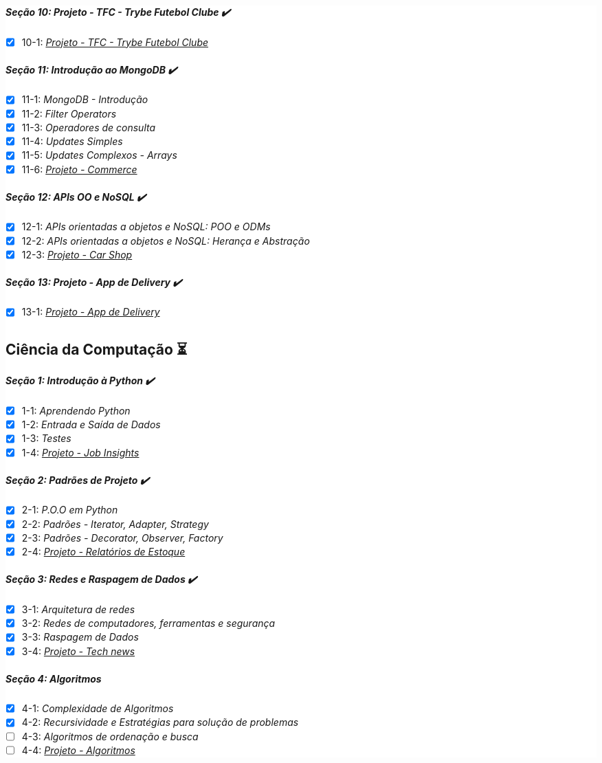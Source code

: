 ##### Seção 10: Projeto - TFC - Trybe Futebol Clube ✔️

- [x] 10-1: _[Projeto - TFC - Trybe Futebol Clube](https://github.com/lucas-da-silva/api-trybe-soccer-club)_

##### Seção 11: Introdução ao MongoDB ✔️

- [x] 11-1: _MongoDB - Introdução_
- [x] 11-2: _Filter Operators_
- [x] 11-3: _Operadores de consulta_
- [x] 11-4: _Updates Simples_
- [x] 11-5: _Updates Complexos - Arrays_
- [x] 11-6: _[Projeto - Commerce](https://github.com/lucas-da-silva/project-mongodb-commerce)_

##### Seção 12: APIs OO e NoSQL ✔️

- [x] 12-1: _APIs orientadas a objetos e NoSQL: POO e ODMs_
- [x] 12-2: _APIs orientadas a objetos e NoSQL: Herança e Abstração_
- [x] 12-3: _[Projeto - Car Shop](https://github.com/lucas-da-silva/api-car-shop)_

##### Seção 13: Projeto - App de Delivery ✔️

- [x] 13-1: _[Projeto - App de Delivery]()_

## Ciência da Computação :hourglass_flowing_sand:

##### Seção 1: Introdução à Python ✔️

- [x] 1-1: _Aprendendo Python_
- [x] 1-2: _Entrada e Saída de Dados_
- [x] 1-3: _Testes_
- [x] 1-4: _[Projeto - Job Insights](https://github.com/lucas-da-silva/job-insights)_

##### Seção 2: Padrões de Projeto ✔️

- [x] 2-1: _P.O.O em Python_
- [x] 2-2: _Padrões - Iterator, Adapter, Strategy_
- [x] 2-3: _Padrões - Decorator, Observer, Factory_
- [x] 2-4: _[Projeto - Relatórios de Estoque](https://github.com/lucas-da-silva/python-inventory-report)_

##### Seção 3: Redes e Raspagem de Dados ✔️

- [x] 3-1: _Arquitetura de redes_
- [x] 3-2: _Redes de computadores, ferramentas e segurança_
- [x] 3-3: _Raspagem de Dados_
- [x] 3-4: _[Projeto - Tech news](https://github.com/lucas-da-silva/scrape-tech-news)_

##### Seção 4: Algoritmos

- [x] 4-1: _Complexidade de Algoritmos_
- [x] 4-2: _Recursividade e Estratégias para solução de problemas_
- [ ] 4-3: _Algoritmos de ordenação e busca_
- [ ] 4-4: _[Projeto - Algoritmos]()_
